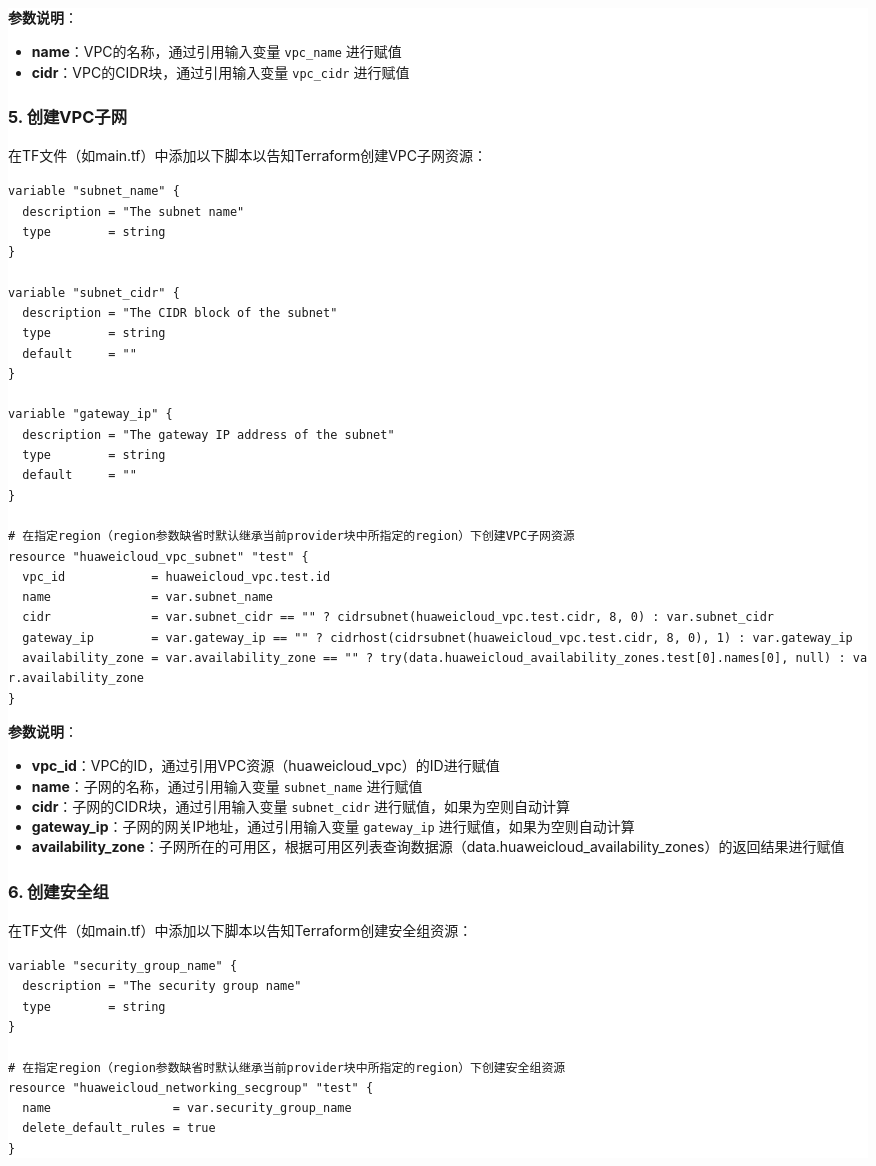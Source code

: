 **参数说明**：
- **name**：VPC的名称，通过引用输入变量 `vpc_name` 进行赋值
- **cidr**：VPC的CIDR块，通过引用输入变量 `vpc_cidr` 进行赋值

### 5. 创建VPC子网

在TF文件（如main.tf）中添加以下脚本以告知Terraform创建VPC子网资源：

```hcl
variable "subnet_name" {
  description = "The subnet name"
  type        = string
}

variable "subnet_cidr" {
  description = "The CIDR block of the subnet"
  type        = string
  default     = ""
}

variable "gateway_ip" {
  description = "The gateway IP address of the subnet"
  type        = string
  default     = ""
}

# 在指定region（region参数缺省时默认继承当前provider块中所指定的region）下创建VPC子网资源
resource "huaweicloud_vpc_subnet" "test" {
  vpc_id            = huaweicloud_vpc.test.id
  name              = var.subnet_name
  cidr              = var.subnet_cidr == "" ? cidrsubnet(huaweicloud_vpc.test.cidr, 8, 0) : var.subnet_cidr
  gateway_ip        = var.gateway_ip == "" ? cidrhost(cidrsubnet(huaweicloud_vpc.test.cidr, 8, 0), 1) : var.gateway_ip
  availability_zone = var.availability_zone == "" ? try(data.huaweicloud_availability_zones.test[0].names[0], null) : var.availability_zone
}
```

**参数说明**：
- **vpc_id**：VPC的ID，通过引用VPC资源（huaweicloud_vpc）的ID进行赋值
- **name**：子网的名称，通过引用输入变量 `subnet_name` 进行赋值
- **cidr**：子网的CIDR块，通过引用输入变量 `subnet_cidr` 进行赋值，如果为空则自动计算
- **gateway_ip**：子网的网关IP地址，通过引用输入变量 `gateway_ip` 进行赋值，如果为空则自动计算
- **availability_zone**：子网所在的可用区，根据可用区列表查询数据源（data.huaweicloud_availability_zones）的返回结果进行赋值

### 6. 创建安全组

在TF文件（如main.tf）中添加以下脚本以告知Terraform创建安全组资源：

```hcl
variable "security_group_name" {
  description = "The security group name"
  type        = string
}

# 在指定region（region参数缺省时默认继承当前provider块中所指定的region）下创建安全组资源
resource "huaweicloud_networking_secgroup" "test" {
  name                 = var.security_group_name
  delete_default_rules = true
}
```
